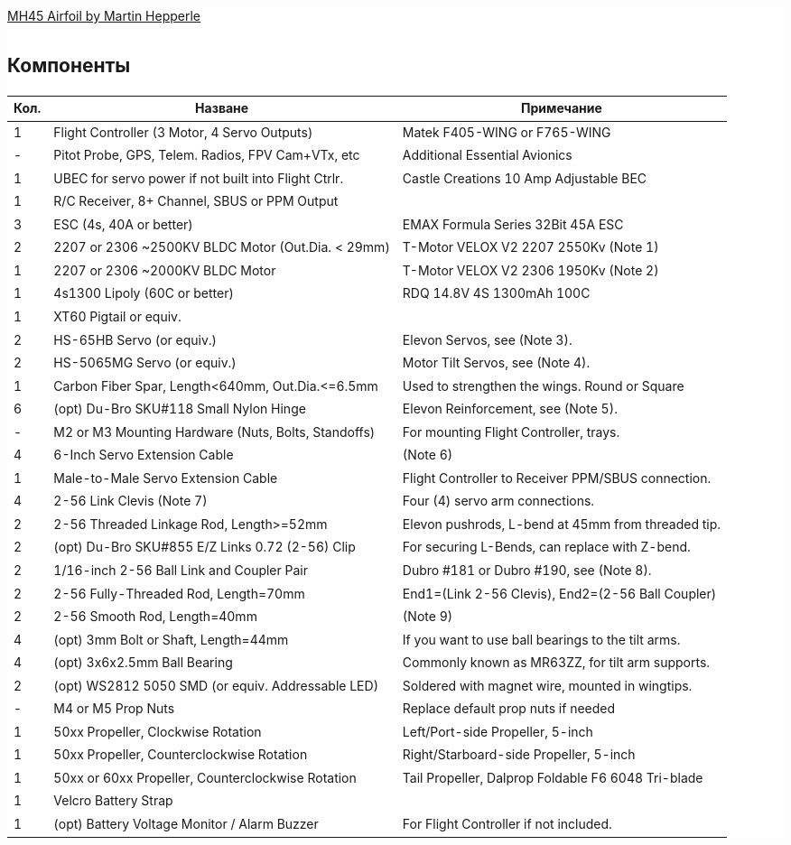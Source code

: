 [MH45 Airfoil by Martin Hepperle](https://www.mh-aerotools.de/airfoils/mh45koo.htm)  


## Компоненты <a name="build-components"></a>
| Кол.| Назване                                              | Примечание                                         |
|-----|------------------------------------------------------|----------------------------------------------------|
| 1   | Flight Controller (3 Motor, 4 Servo Outputs)         | Matek F405-WING or F765-WING                      |
| -   | Pitot Probe, GPS, Telem. Radios, FPV Cam+VTx, etc    | Additional Essential Avionics                      |
| 1   | UBEC for servo power if not built into Flight Ctrlr. | Castle Creations 10 Amp Adjustable BEC             |
| 1   | R/C Receiver, 8+ Channel, SBUS or PPM Output         |                                                    |
| 3   | ESC (4s, 40A or better)                              | EMAX Formula Series 32Bit 45A ESC                  |
| 2   | 2207 or 2306 ~2500KV BLDC Motor (Out.Dia. < 29mm)    | T-Motor VELOX V2 2207 2550Kv (Note 1)              |
| 1   | 2207 or 2306 ~2000KV BLDC Motor                      | T-Motor VELOX V2 2306 1950Kv (Note 2)              |
| 1   | 4s1300 Lipoly (60C or better)                        | RDQ 14.8V 4S 1300mAh 100C                          |
| 1   | XT60 Pigtail or equiv.                               |                                                    |
| 2   | HS-65HB Servo (or equiv.)                            | Elevon Servos, see (Note 3).                       |
| 2   | HS-5065MG Servo (or equiv.)                          | Motor Tilt Servos, see (Note 4).                   |
| 1   | Carbon Fiber Spar, Length<640mm, Out.Dia.<=6.5mm     | Used to strengthen the wings. Round or Square      |
| 6   | (opt) Du-Bro SKU#118 Small Nylon Hinge               | Elevon Reinforcement, see (Note 5).                |
| -   | M2 or M3 Mounting Hardware (Nuts, Bolts, Standoffs)  | For mounting Flight Controller, trays.             |
| 4   | 6-Inch Servo Extension Cable                         | (Note 6)                                           |
| 1   | Male-to-Male Servo Extension Cable                   | Flight Controller to Receiver PPM/SBUS connection. |
| 4   | 2-56 Link Clevis (Note 7)                            | Four (4) servo arm connections.                    |
| 2   | 2-56 Threaded Linkage Rod, Length>=52mm              | Elevon pushrods, L-bend at 45mm from threaded tip. |
| 2   | (opt) Du-Bro SKU#855 E/Z Links 0.72 (2-56) Clip      | For securing L-Bends, can replace with Z-bend.     |
| 2   | 1/16-inch 2-56 Ball Link and Coupler Pair            | Dubro #181 or Dubro #190, see (Note 8).            |
| 2   | 2-56 Fully-Threaded Rod, Length=70mm                 | End1=(Link 2-56 Clevis), End2=(2-56 Ball Coupler)  |
| 2   | 2-56 Smooth Rod, Length=40mm                         | (Note 9)                                           |
| 4   | (opt) 3mm Bolt or Shaft, Length=44mm                 | If you want to use ball bearings to the tilt arms. |
| 4   | (opt) 3x6x2.5mm Ball Bearing                         | Commonly known as MR63ZZ, for tilt arm supports.   |
| 2   | (opt) WS2812 5050 SMD (or equiv. Addressable LED)    | Soldered with magnet wire, mounted in wingtips.    |
| -   | M4 or M5 Prop Nuts                                   | Replace default prop nuts if needed                |
| 1   | 50xx Propeller, Clockwise Rotation                   | Left/Port-side Propeller, 5-inch                   |
| 1   | 50xx Propeller, Counterclockwise Rotation            | Right/Starboard-side Propeller, 5-inch             |
| 1   | 50xx or 60xx Propeller, Counterclockwise Rotation    | Tail Propeller, Dalprop Foldable F6 6048 Tri-blade |
| 1   | Velcro Battery Strap                                 |                                                    |
| 1   | (opt) Battery Voltage Monitor / Alarm Buzzer         | For Flight Controller if not included.             |
